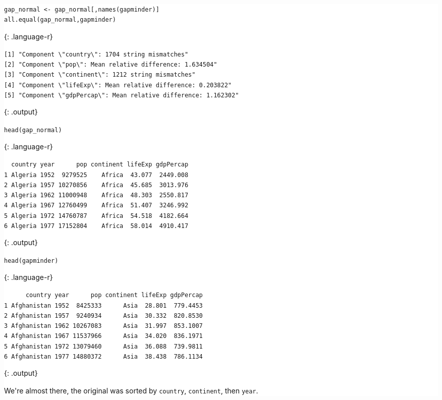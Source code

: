 
~~~
gap_normal <- gap_normal[,names(gapminder)]
all.equal(gap_normal,gapminder)
~~~
{: .language-r}



~~~
[1] "Component \"country\": 1704 string mismatches"              
[2] "Component \"pop\": Mean relative difference: 1.634504"      
[3] "Component \"continent\": 1212 string mismatches"            
[4] "Component \"lifeExp\": Mean relative difference: 0.203822"  
[5] "Component \"gdpPercap\": Mean relative difference: 1.162302"
~~~
{: .output}



~~~
head(gap_normal)
~~~
{: .language-r}



~~~
  country year      pop continent lifeExp gdpPercap
1 Algeria 1952  9279525    Africa  43.077  2449.008
2 Algeria 1957 10270856    Africa  45.685  3013.976
3 Algeria 1962 11000948    Africa  48.303  2550.817
4 Algeria 1967 12760499    Africa  51.407  3246.992
5 Algeria 1972 14760787    Africa  54.518  4182.664
6 Algeria 1977 17152804    Africa  58.014  4910.417
~~~
{: .output}



~~~
head(gapminder)
~~~
{: .language-r}



~~~
      country year      pop continent lifeExp gdpPercap
1 Afghanistan 1952  8425333      Asia  28.801  779.4453
2 Afghanistan 1957  9240934      Asia  30.332  820.8530
3 Afghanistan 1962 10267083      Asia  31.997  853.1007
4 Afghanistan 1967 11537966      Asia  34.020  836.1971
5 Afghanistan 1972 13079460      Asia  36.088  739.9811
6 Afghanistan 1977 14880372      Asia  38.438  786.1134
~~~
{: .output}

We're almost there, the original was sorted by `country`, `continent`, then
`year`.


